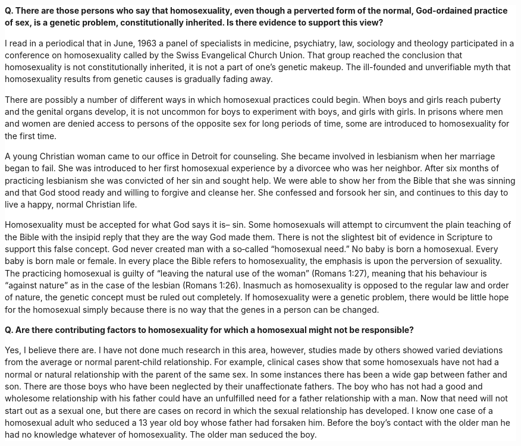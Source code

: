 **Q. There are those persons who say that homosexuality, even though a
perverted form of the normal, God‑ordained practice of sex, is a genetic
problem, constitutionally inherited. Is there evidence to support this
view?**

I read in a periodical that in June, 1963 a panel of specialists in
medicine, psychiatry, law, sociology and theology participated in a
conference on homosexuality called by the Swiss Evangelical Church
Union. That group reached the conclusion that homosexuality is not
constitutionally inherited, it is not a part of one’s genetic makeup.
The ill-founded and unverifiable myth that homosexuality results from
genetic causes is gradually fading away.

There are possibly a number of different ways in which homosexual
practices could begin. When boys and girls reach puberty and the genital
organs develop, it is not uncommon for boys to experiment with boys, and
girls with girls. In prisons where men and women are denied access to
persons of the opposite sex for long periods of time, some are
introduced to homosexuality for the first time.

A young Christian woman came to our office in Detroit for counseling.
She became involved in lesbianism when her marriage began to fail. She
was introduced to her first homosexual experience by a divorcee who was
her neighbor. After six months of practicing lesbianism she was
convicted of her sin and sought help. We were able to show her from the
Bible that she was sinning and that God stood ready and willing to
forgive and cleanse her. She confessed and forsook her sin, and
continues to this day to live a happy, normal Christian life.

Homosexuality must be accepted for what God says it is– sin. Some
homosexuals will attempt to circumvent the plain teaching of the Bible
with the insipid reply that they are the way God made them. There is not
the slightest bit of evidence in Scripture to support this false
concept. God never created man with a so‑called “homosexual need.” No
baby is born a homosexual. Every baby is born male or female. In every
place the Bible refers to homosexuality, the emphasis is upon the
perversion of sexuality. The practicing homosexual is guilty of “leaving
the natural use of the woman” (Romans 1:27), meaning that his behaviour
is “against nature” as in the case of the lesbian (Romans 1:26).
Inasmuch as homosexuality is opposed to the regular law and order of
nature, the genetic concept must be ruled out completely. If
homosexuality were a genetic problem, there would be little hope for the
homosexual simply because there is no way that the genes in a person can
be changed.

**Q. Are there contributing factors to homosexuality for which a
homosexual might not be responsible?**

Yes, I believe there are. I have not done much research in this area,
however, studies made by others showed varied deviations from the
average or normal parent‑child relationship. For example, clinical cases
show that some homosexuals have not had a normal or natural relationship
with the parent of the same sex. In some instances there has been a wide
gap between father and son. There are those boys who have been neglected
by their unaffectionate fathers. The boy who has not had a good and
wholesome relationship with his father could have an unfulfilled need
for a father relationship with a man. Now that need will not start out
as a sexual one, but there are cases on record in which the sexual
relationship has developed. I know one case of a homosexual adult who
seduced a 13 year old boy whose father had forsaken him. Before the
boy’s contact with the older man he had no knowledge whatever of
homosexuality. The older man seduced the boy.
